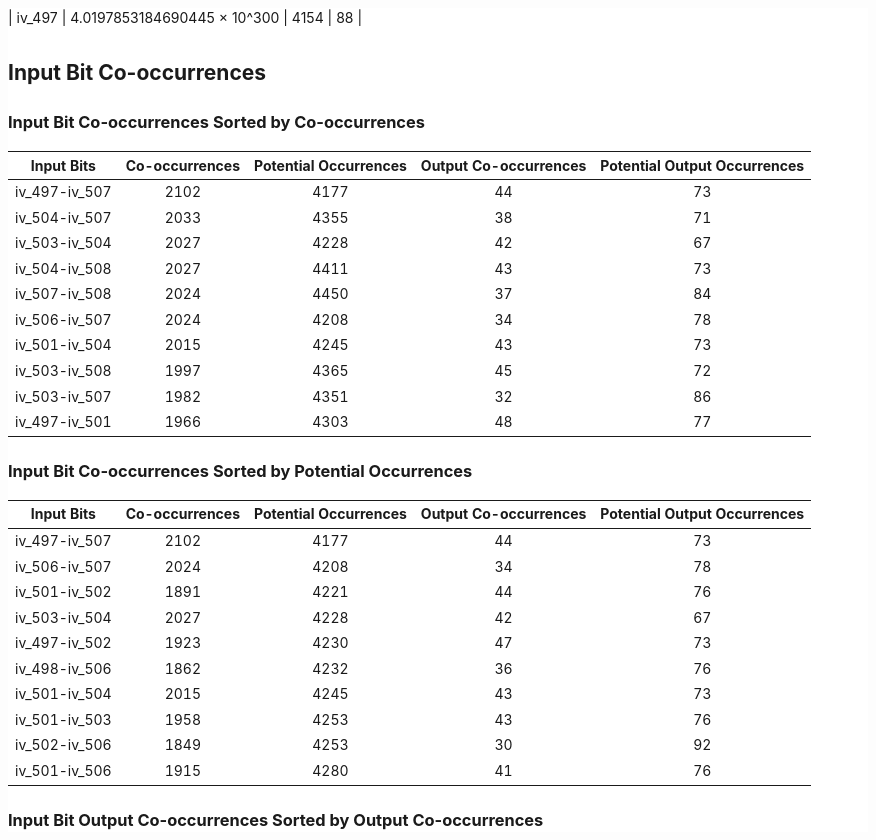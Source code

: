 | iv_497 | 4.0197853184690445 × 10^300 | 4154 | 88 |

## Input Bit Co-occurrences

### Input Bit Co-occurrences Sorted by Co-occurrences

| Input Bits | Co-occurrences | Potential Occurrences | Output Co-occurrences | Potential Output Occurrences |
|:----------:|:--------------:|:---------------------:|:---------------------:|:----------------------------:|
| iv_497-iv_507 | 2102 | 4177 | 44 | 73 |
| iv_504-iv_507 | 2033 | 4355 | 38 | 71 |
| iv_503-iv_504 | 2027 | 4228 | 42 | 67 |
| iv_504-iv_508 | 2027 | 4411 | 43 | 73 |
| iv_507-iv_508 | 2024 | 4450 | 37 | 84 |
| iv_506-iv_507 | 2024 | 4208 | 34 | 78 |
| iv_501-iv_504 | 2015 | 4245 | 43 | 73 |
| iv_503-iv_508 | 1997 | 4365 | 45 | 72 |
| iv_503-iv_507 | 1982 | 4351 | 32 | 86 |
| iv_497-iv_501 | 1966 | 4303 | 48 | 77 |

### Input Bit Co-occurrences Sorted by Potential Occurrences

| Input Bits | Co-occurrences | Potential Occurrences | Output Co-occurrences | Potential Output Occurrences |
|:----------:|:--------------:|:---------------------:|:---------------------:|:----------------------------:|
| iv_497-iv_507 | 2102 | 4177 | 44 | 73 |
| iv_506-iv_507 | 2024 | 4208 | 34 | 78 |
| iv_501-iv_502 | 1891 | 4221 | 44 | 76 |
| iv_503-iv_504 | 2027 | 4228 | 42 | 67 |
| iv_497-iv_502 | 1923 | 4230 | 47 | 73 |
| iv_498-iv_506 | 1862 | 4232 | 36 | 76 |
| iv_501-iv_504 | 2015 | 4245 | 43 | 73 |
| iv_501-iv_503 | 1958 | 4253 | 43 | 76 |
| iv_502-iv_506 | 1849 | 4253 | 30 | 92 |
| iv_501-iv_506 | 1915 | 4280 | 41 | 76 |

### Input Bit Output Co-occurrences Sorted by Output Co-occurrences
